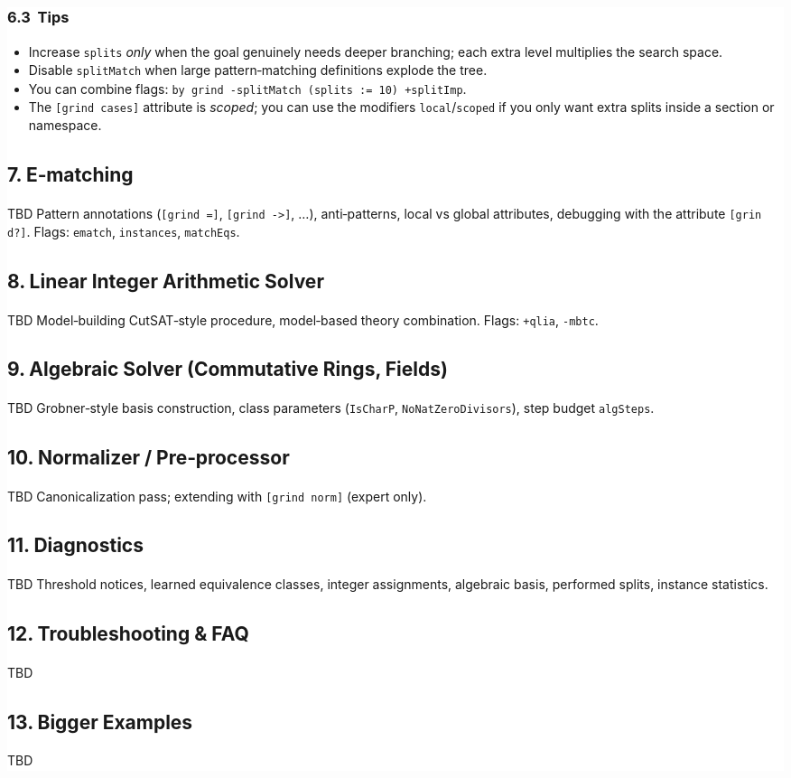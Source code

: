 ### 6.3  Tips

* Increase `splits` *only* when the goal genuinely needs deeper branching; each extra level multiplies the search space.
* Disable `splitMatch` when large pattern‑matching definitions explode the tree.
* You can combine flags: `by grind -splitMatch (splits := 10) +splitImp`.
* The `[grind cases]` attribute is *scoped*; you can use the modifiers `local`/`scoped` if you only want extra splits inside a section or namespace.

## 7. E‑matching

TBD
Pattern annotations (`[grind =]`, `[grind ->]`, …), anti‑patterns, local vs global attributes, debugging with the attribute `[grind?]`. Flags: `ematch`, `instances`, `matchEqs`.

## 8. Linear Integer Arithmetic Solver
TBD
Model‑building CutSAT‑style procedure, model‑based theory combination. Flags: `+qlia`, `-mbtc`.

## 9. Algebraic Solver (Commutative Rings, Fields)
TBD
Grobner‑style basis construction, class parameters (`IsCharP`, `NoNatZeroDivisors`), step budget `algSteps`.

## 10. Normalizer / Pre‑processor
TBD
Canonicalization pass; extending with `[grind norm]` (expert only).

## 11. Diagnostics
TBD
Threshold notices, learned equivalence classes, integer assignments, algebraic basis, performed splits, instance statistics.

## 12. Troubleshooting & FAQ
TBD

## 13. Bigger Examples
TBD
